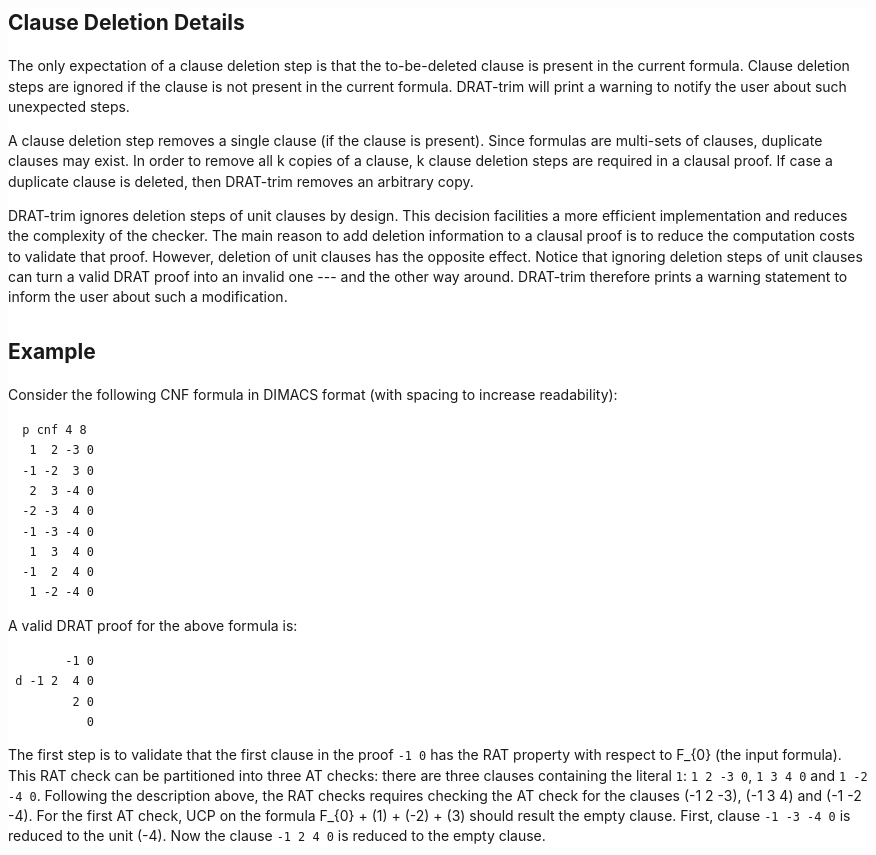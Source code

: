 ## Clause Deletion Details

The only expectation of a clause deletion step is that the to-be-deleted
clause is present in the current formula. Clause deletion steps are ignored
if the clause is not present in the current formula. DRAT-trim will print
a warning to notify the user about such unexpected steps.

A clause deletion step removes a single clause (if the clause is present).
Since formulas are multi-sets of clauses, duplicate clauses may exist.
In order to remove all k copies of a clause, k clause deletion steps are
required in a clausal proof. If case a duplicate clause is deleted, then
DRAT-trim removes an arbitrary copy.

DRAT-trim ignores deletion steps of unit clauses by design. This decision
facilities a more efficient implementation and reduces the complexity of the
checker. The main reason to add deletion information to a clausal proof is
to reduce the computation costs to validate that proof. However, deletion
of unit clauses has the opposite effect. Notice that ignoring deletion steps
of unit clauses can turn a valid DRAT proof into an invalid one --- and the
other way around. DRAT-trim therefore prints a warning statement to inform
the user about such a modification.

## Example

Consider the following CNF formula in DIMACS format (with spacing to
increase readability):

      p cnf 4 8
       1  2 -3 0
      -1 -2  3 0
       2  3 -4 0
      -2 -3  4 0
      -1 -3 -4 0
       1  3  4 0
      -1  2  4 0
       1 -2 -4 0

A valid DRAT proof for the above formula is:

            -1 0
     d -1 2  4 0
             2 0
               0

The first step is to validate that the first clause in the proof `-1 0`
has the RAT property with respect to F_{0} (the input formula). This RAT
check can be partitioned into three AT checks: there are three clauses
containing the literal `1`: `1 2 -3 0`, `1 3 4 0` and `1 -2 -4 0`.
Following the description above, the RAT checks requires checking the AT
check for the clauses (-1 2 -3), (-1 3 4) and (-1 -2 -4). For the
first AT check, UCP on the formula F_{0} + (1) + (-2) + (3) should result
the empty clause. First, clause `-1 -3 -4 0` is reduced to the unit (-4).
Now the clause `-1 2 4 0` is reduced to the empty clause.
